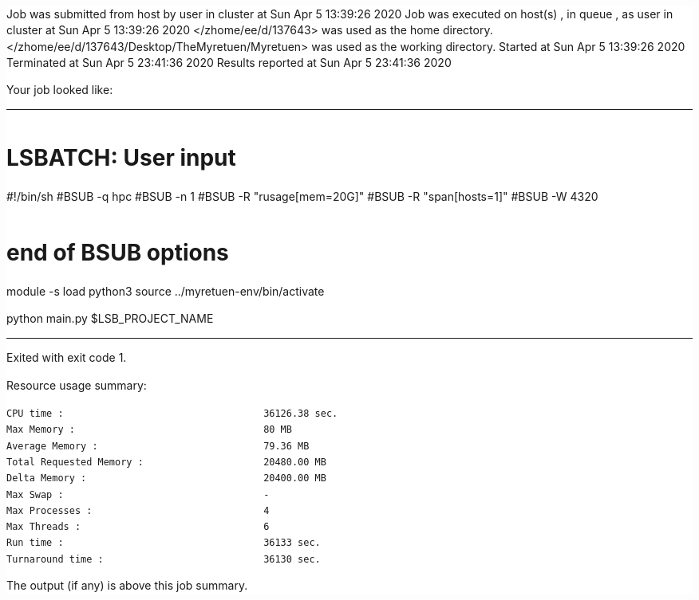 Job <CleverRandom79CleverRandomEloCalcProb> was submitted from host <n-62-30-3> by user <s183905> in cluster <dcc> at Sun Apr  5 13:39:26 2020
Job was executed on host(s) <n-62-21-105>, in queue <hpc>, as user <s183905> in cluster <dcc> at Sun Apr  5 13:39:26 2020
</zhome/ee/d/137643> was used as the home directory.
</zhome/ee/d/137643/Desktop/TheMyretuen/Myretuen> was used as the working directory.
Started at Sun Apr  5 13:39:26 2020
Terminated at Sun Apr  5 23:41:36 2020
Results reported at Sun Apr  5 23:41:36 2020

Your job looked like:

------------------------------------------------------------
# LSBATCH: User input
#!/bin/sh
#BSUB -q hpc
#BSUB -n 1
#BSUB -R "rusage[mem=20G]"
#BSUB -R "span[hosts=1]"
#BSUB -W 4320
# end of BSUB options

module -s load python3
source ../myretuen-env/bin/activate

python main.py $LSB_PROJECT_NAME


------------------------------------------------------------

Exited with exit code 1.

Resource usage summary:

    CPU time :                                   36126.38 sec.
    Max Memory :                                 80 MB
    Average Memory :                             79.36 MB
    Total Requested Memory :                     20480.00 MB
    Delta Memory :                               20400.00 MB
    Max Swap :                                   -
    Max Processes :                              4
    Max Threads :                                6
    Run time :                                   36133 sec.
    Turnaround time :                            36130 sec.

The output (if any) is above this job summary.

